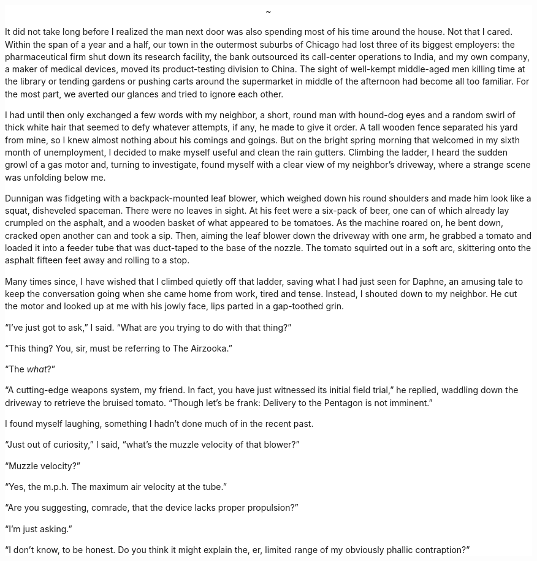<p style="text-align: center;">
  ~
</p>

It did not take long before I realized the man next door was also spending most of his time around the house. Not that I cared. Within the span of a year and a half, our town in the outermost suburbs of Chicago had lost three of its biggest employers: the pharmaceutical firm shut down its research facility, the bank outsourced its call-center operations to India, and my own company, a maker of medical devices, moved its product-testing division to China. The sight of well-kempt middle-aged men killing time at the library or tending gardens or pushing carts around the supermarket in middle of the afternoon had become all too familiar. For the most part, we averted our glances and tried to ignore each other.

I had until then only exchanged a few words with my neighbor, a short, round man with hound-dog eyes and a random swirl of thick white hair that seemed to defy whatever attempts, if any, he made to give it order. A tall wooden fence separated his yard from mine, so I knew almost nothing about his comings and goings. But on the bright spring morning that welcomed in my sixth month of unemployment, I decided to make myself useful and clean the rain gutters. Climbing the ladder, I heard the sudden growl of a gas motor and, turning to investigate, found myself with a clear view of my neighbor’s driveway, where a strange scene was unfolding below me.

Dunnigan was fidgeting with a backpack-mounted leaf blower, which weighed down his round shoulders and made him look like a squat, disheveled spaceman. There were no leaves in sight. At his feet were a six-pack of beer, one can of which already lay crumpled on the asphalt, and a wooden basket of what appeared to be tomatoes. As the machine roared on, he bent down, cracked open another can and took a sip. Then, aiming the leaf blower down the driveway with one arm, he grabbed a tomato and loaded it into a feeder tube that was duct-taped to the base of the nozzle. The tomato squirted out in a soft arc, skittering onto the asphalt fifteen feet away and rolling to a stop.

Many times since, I have wished that I climbed quietly off that ladder, saving what I had just seen for Daphne, an amusing tale to keep the conversation going when she came home from work, tired and tense. Instead, I shouted down to my neighbor. He cut the motor and looked up at me with his jowly face, lips parted in a gap-toothed grin.

“I’ve just got to ask,” I said. “What are you trying to do with that thing?”

“This thing? You, sir, must be referring to The Airzooka.”

“The _what_?”

“A cutting-edge weapons system, my friend. In fact, you have just witnessed its initial field trial,” he replied, waddling down the driveway to retrieve the bruised tomato. “Though let’s be frank: Delivery to the Pentagon is not imminent.”

I found myself laughing, something I hadn’t done much of in the recent past.

“Just out of curiosity,” I said, “what’s the muzzle velocity of that blower?”

“Muzzle velocity?”

“Yes, the m.p.h. The maximum air velocity at the tube.”

“Are you suggesting, comrade, that the device lacks proper propulsion?”

“I’m just asking.”

“I don’t know, to be honest. Do you think it might explain the, er, limited range of my obviously phallic contraption?”
